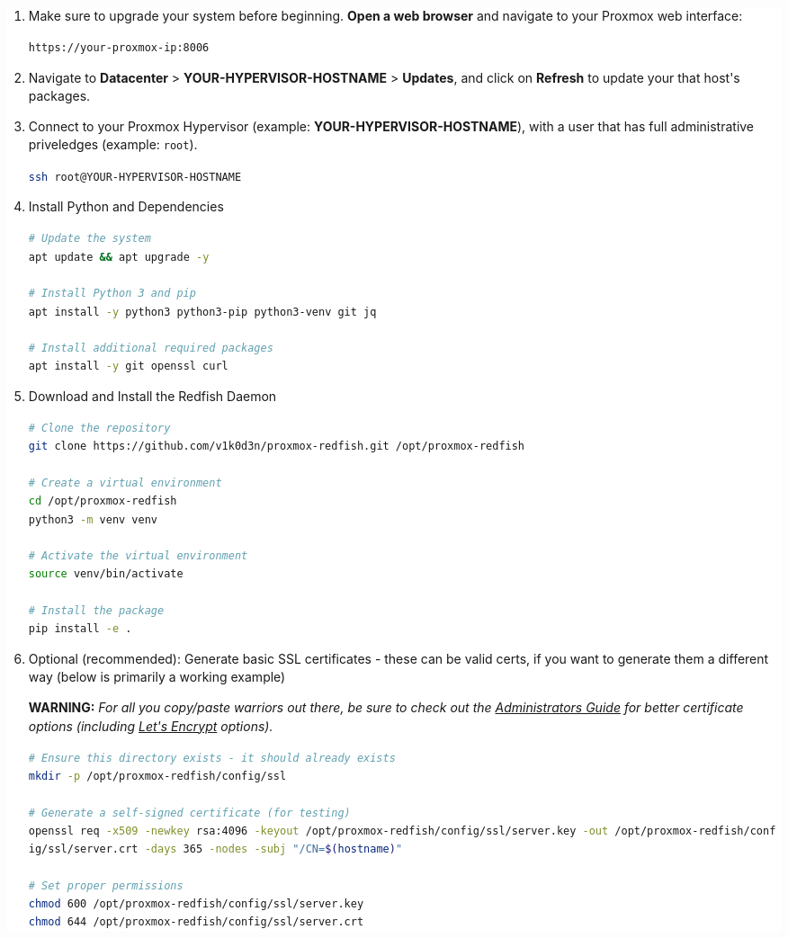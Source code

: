 1. Make sure to upgrade your system before beginning. **Open a web browser** and navigate to your Proxmox web interface:

   ```bash
   https://your-proxmox-ip:8006
   ```

2. Navigate to **Datacenter** > **YOUR-HYPERVISOR-HOSTNAME** > **Updates**, and click on **Refresh** to update your that host's packages.

3. Connect to your Proxmox Hypervisor (example: **YOUR-HYPERVISOR-HOSTNAME**), with a user that has full administrative priveledges (example: `root`).

   ```bash
   ssh root@YOUR-HYPERVISOR-HOSTNAME
   ```

4. Install Python and Dependencies

   ```bash
   # Update the system
   apt update && apt upgrade -y

   # Install Python 3 and pip
   apt install -y python3 python3-pip python3-venv git jq

   # Install additional required packages
   apt install -y git openssl curl
   ```

5. Download and Install the Redfish Daemon

   ```bash
   # Clone the repository
   git clone https://github.com/v1k0d3n/proxmox-redfish.git /opt/proxmox-redfish

   # Create a virtual environment
   cd /opt/proxmox-redfish
   python3 -m venv venv

   # Activate the virtual environment
   source venv/bin/activate

   # Install the package
   pip install -e .
   ```

6. Optional (recommended): Generate basic SSL certificates - these can be valid certs, if you want to generate them a different way (below is primarily a working example)

   **WARNING:** *For all you copy/paste warriors out there, be sure to check out the [Administrators Guide](./docs/admins/README.md#ssl-configuration) for better certificate options (including [Let's Encrypt](./docs/admins/README.md#lets-encrypt-certificate-production) options).*
   ```bash
   # Ensure this directory exists - it should already exists
   mkdir -p /opt/proxmox-redfish/config/ssl

   # Generate a self-signed certificate (for testing)
   openssl req -x509 -newkey rsa:4096 -keyout /opt/proxmox-redfish/config/ssl/server.key -out /opt/proxmox-redfish/config/ssl/server.crt -days 365 -nodes -subj "/CN=$(hostname)"

   # Set proper permissions
   chmod 600 /opt/proxmox-redfish/config/ssl/server.key
   chmod 644 /opt/proxmox-redfish/config/ssl/server.crt
   ```
